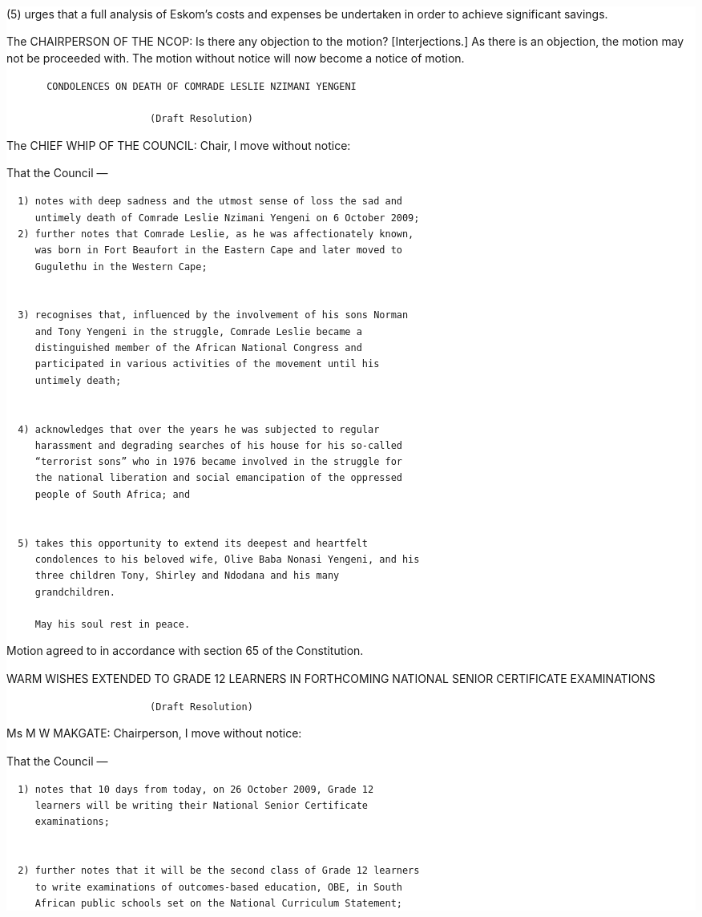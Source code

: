    (5)      urges that a full analysis of Eskom’s costs and expenses be
        undertaken in order to achieve significant savings.

The CHAIRPERSON OF THE NCOP: Is there any objection to the motion?
[Interjections.] As there is an objection, the motion may not be proceeded
with. The motion without notice will now become a notice of motion.

           CONDOLENCES ON DEATH OF COMRADE LESLIE NZIMANI YENGENI

                             (Draft Resolution)

The CHIEF WHIP OF THE COUNCIL: Chair, I move without notice:

   That the Council —

      1) notes with deep sadness and the utmost sense of loss the sad and
         untimely death of Comrade Leslie Nzimani Yengeni on 6 October 2009;
      2) further notes that Comrade Leslie, as he was affectionately known,
         was born in Fort Beaufort in the Eastern Cape and later moved to
         Gugulethu in the Western Cape;


      3) recognises that, influenced by the involvement of his sons Norman
         and Tony Yengeni in the struggle, Comrade Leslie became a
         distinguished member of the African National Congress and
         participated in various activities of the movement until his
         untimely death;


      4) acknowledges that over the years he was subjected to regular
         harassment and degrading searches of his house for his so-called
         “terrorist sons” who in 1976 became involved in the struggle for
         the national liberation and social emancipation of the oppressed
         people of South Africa; and


      5) takes this opportunity to extend its deepest and heartfelt
         condolences to his beloved wife, Olive Baba Nonasi Yengeni, and his
         three children Tony, Shirley and Ndodana and his many
         grandchildren.

         May his soul rest in peace.

Motion agreed to in accordance with section 65 of the Constitution.

  WARM WISHES EXTENDED TO GRADE 12 LEARNERS IN FORTHCOMING NATIONAL SENIOR
                          CERTIFICATE EXAMINATIONS

                             (Draft Resolution)

Ms M W MAKGATE: Chairperson, I move without notice:

   That the Council —

      1) notes that 10 days from today, on 26 October 2009, Grade 12
         learners will be writing their National Senior Certificate
         examinations;


      2) further notes that it will be the second class of Grade 12 learners
         to write examinations of outcomes-based education, OBE, in South
         African public schools set on the National Curriculum Statement;
